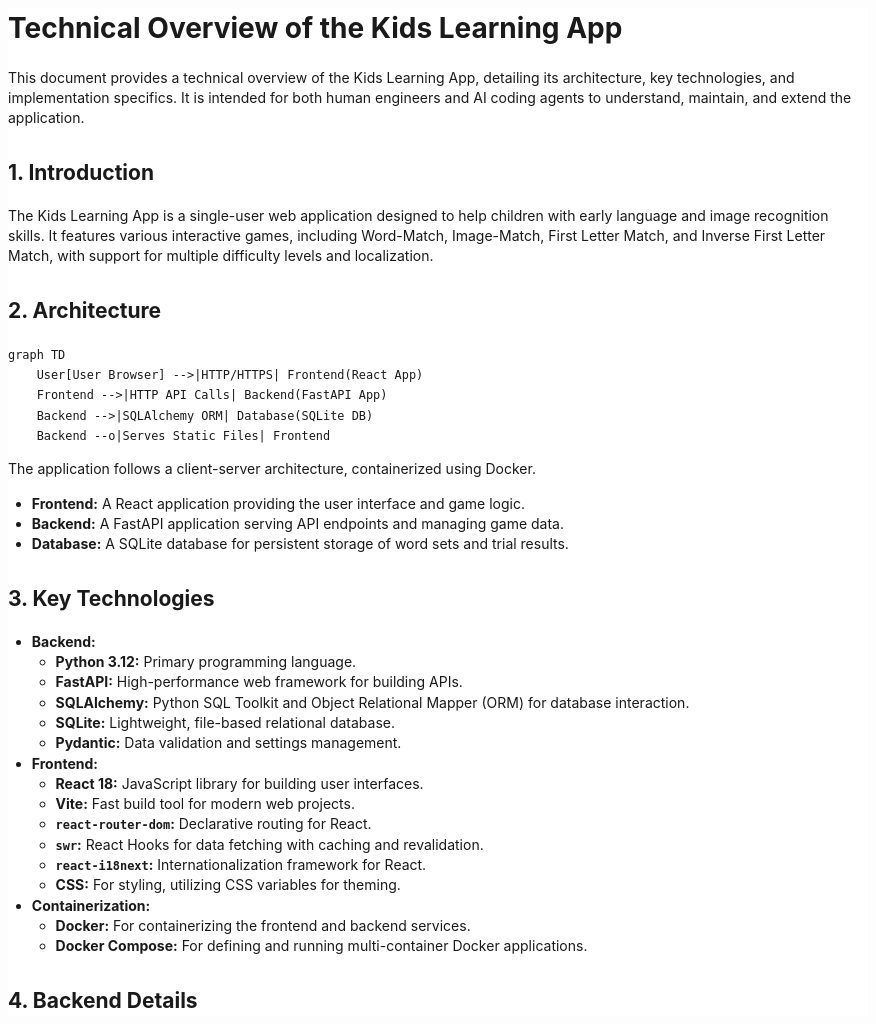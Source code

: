 # Technical Overview of the Kids Learning App

This document provides a technical overview of the Kids Learning App, detailing its architecture, key technologies, and implementation specifics. It is intended for both human engineers and AI coding agents to understand, maintain, and extend the application.

## 1. Introduction

The Kids Learning App is a single-user web application designed to help children with early language and image recognition skills. It features various interactive games, including Word-Match, Image-Match, First Letter Match, and Inverse First Letter Match, with support for multiple difficulty levels and localization.

## 2. Architecture

```mermaid
graph TD
    User[User Browser] -->|HTTP/HTTPS| Frontend(React App)
    Frontend -->|HTTP API Calls| Backend(FastAPI App)
    Backend -->|SQLAlchemy ORM| Database(SQLite DB)
    Backend --o|Serves Static Files| Frontend
```

The application follows a client-server architecture, containerized using Docker.

*   **Frontend:** A React application providing the user interface and game logic.
*   **Backend:** A FastAPI application serving API endpoints and managing game data.
*   **Database:** A SQLite database for persistent storage of word sets and trial results.

## 3. Key Technologies

*   **Backend:**
    *   **Python 3.12:** Primary programming language.
    *   **FastAPI:** High-performance web framework for building APIs.
    *   **SQLAlchemy:** Python SQL Toolkit and Object Relational Mapper (ORM) for database interaction.
    *   **SQLite:** Lightweight, file-based relational database.
    *   **Pydantic:** Data validation and settings management.
*   **Frontend:**
    *   **React 18:** JavaScript library for building user interfaces.
    *   **Vite:** Fast build tool for modern web projects.
    *   **`react-router-dom`:** Declarative routing for React.
    *   **`swr`:** React Hooks for data fetching with caching and revalidation.
    *   **`react-i18next`:** Internationalization framework for React.
    *   **CSS:** For styling, utilizing CSS variables for theming.
*   **Containerization:**
    *   **Docker:** For containerizing the frontend and backend services.
    *   **Docker Compose:** For defining and running multi-container Docker applications.

## 4. Backend Details
